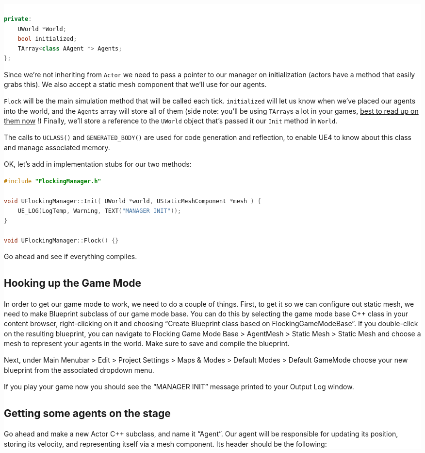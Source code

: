 ```c++

private:
	UWorld *World;	
	bool initialized;
	TArray<class AAgent *> Agents;
};
```

Since we’re not inheriting from `Actor` we need to pass a pointer to our manager on initialization (actors have a method that easily grabs this). We also accept a static mesh component that we’ll use for our agents. 

`Flock` will be the main simulation method that will be called each tick. `initialized` will let us know when we’ve placed our agents into the world, and the `Agents` array will store all of them (side note:  you’ll be using `TArray`s a lot in your games, [best to read up on them now](https://docs.unrealengine.com/en-US/Programming/UnrealArchitecture/TArrays/index.html) !) Finally, we’ll store a reference to the `UWorld` object that’s passed it our `Init` method in `World`.

The calls to `UCLASS()` and `GENERATED_BODY()` are used for code generation and reflection, to enable UE4 to know about this class and manage associated memory.

OK, let’s add in implementation stubs for our two methods:

```c++
#include "FlockingManager.h"

void UFlockingManager::Init( UWorld *world, UStaticMeshComponent *mesh ) {
	UE_LOG(LogTemp, Warning, TEXT("MANAGER INIT"));
}

void UFlockingManager::Flock() {}
```

Go ahead and see if everything compiles. 

## Hooking up the Game Mode
In order to get our game mode to work, we need to do a couple of things. First, to get it so we can configure out static mesh, we need to make Blueprint subclass of our game mode base. You can do this by selecting the game mode base C++ class in your content browser, right-clicking on it and choosing “Create Blueprint class based on FlockingGameModeBase”.  If you double-click on the resulting blueprint, you can navigate to Flocking Game Mode Base > AgentMesh > Static Mesh > Static Mesh and choose a mesh to represent your agents in the world. Make sure to save and compile the blueprint.

Next, under Main Menubar > Edit > Project Settings > Maps & Modes > Default Modes > Default GameMode choose your new blueprint from the associated dropdown menu.

If you play your game now you should see the “MANAGER INIT” message printed to your Output Log window.

## Getting some agents on the stage
Go ahead and make a new Actor C++ subclass, and name it “Agent”. Our agent will be responsible for updating its position, storing its velocity, and representing itself via a mesh component. Its header should be the following:
